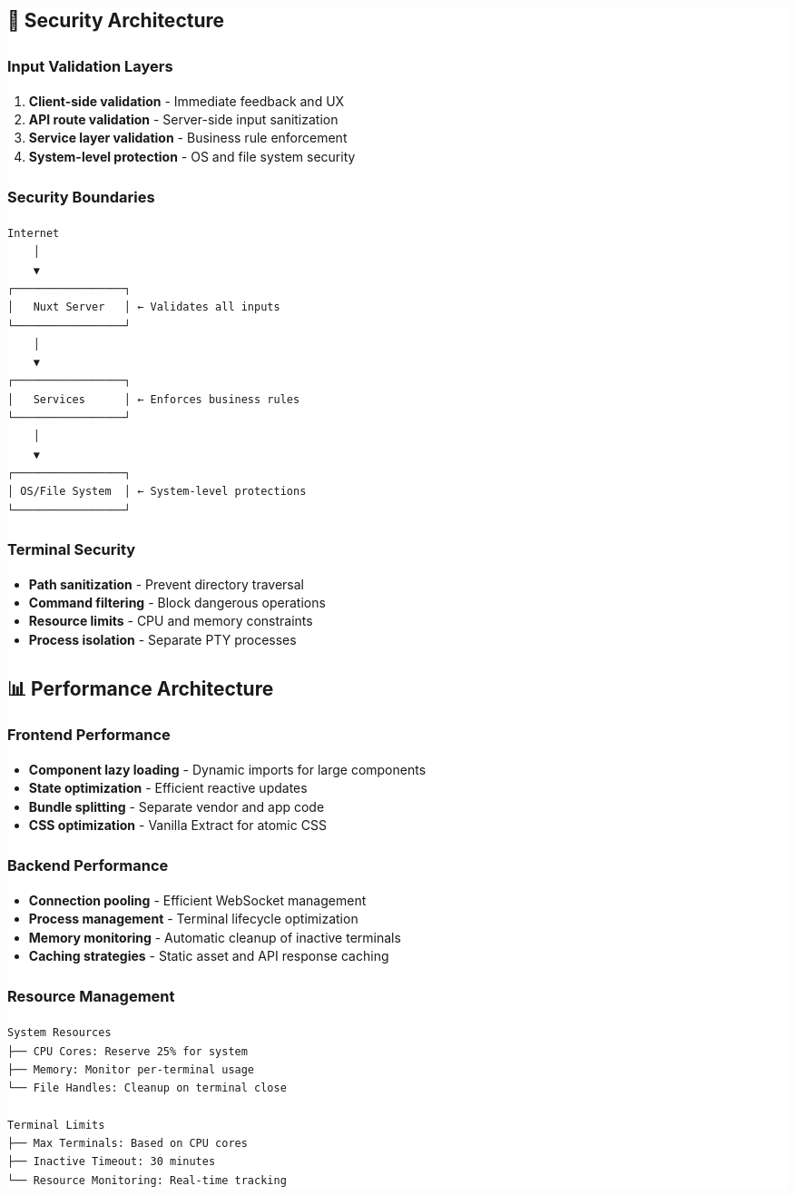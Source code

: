 ## 🔐 Security Architecture

### Input Validation Layers
1. **Client-side validation** - Immediate feedback and UX
2. **API route validation** - Server-side input sanitization
3. **Service layer validation** - Business rule enforcement
4. **System-level protection** - OS and file system security

### Security Boundaries
```
Internet
    │
    ▼
┌─────────────────┐
│   Nuxt Server   │ ← Validates all inputs
└─────────────────┘
    │
    ▼
┌─────────────────┐
│   Services      │ ← Enforces business rules
└─────────────────┘
    │
    ▼
┌─────────────────┐
│ OS/File System  │ ← System-level protections
└─────────────────┘
```

### Terminal Security
- **Path sanitization** - Prevent directory traversal
- **Command filtering** - Block dangerous operations
- **Resource limits** - CPU and memory constraints
- **Process isolation** - Separate PTY processes

## 📊 Performance Architecture

### Frontend Performance
- **Component lazy loading** - Dynamic imports for large components
- **State optimization** - Efficient reactive updates
- **Bundle splitting** - Separate vendor and app code
- **CSS optimization** - Vanilla Extract for atomic CSS

### Backend Performance
- **Connection pooling** - Efficient WebSocket management
- **Process management** - Terminal lifecycle optimization
- **Memory monitoring** - Automatic cleanup of inactive terminals
- **Caching strategies** - Static asset and API response caching

### Resource Management
```
System Resources
├── CPU Cores: Reserve 25% for system
├── Memory: Monitor per-terminal usage
└── File Handles: Cleanup on terminal close

Terminal Limits
├── Max Terminals: Based on CPU cores
├── Inactive Timeout: 30 minutes
└── Resource Monitoring: Real-time tracking
```
